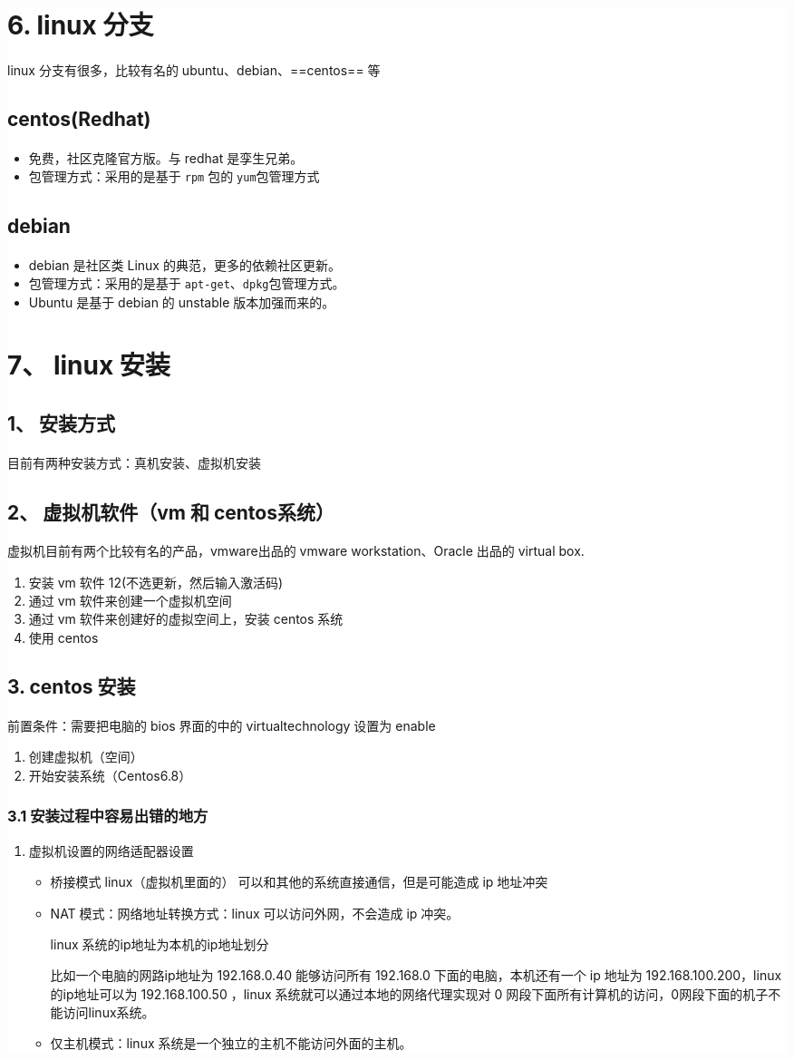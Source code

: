 # 6. linux 分支

linux 分支有很多，比较有名的 ubuntu、debian、==centos== 等

## centos(Redhat)

* 免费，社区克隆官方版。与 redhat 是孪生兄弟。
* 包管理方式：采用的是基于 `rpm` 包的 `yum`包管理方式

##  debian

* debian 是社区类 Linux 的典范，更多的依赖社区更新。
* 包管理方式：采用的是基于 `apt-get`、`dpkg`包管理方式。
* Ubuntu 是基于 debian 的 unstable 版本加强而来的。

# 7、 linux 安装

## 1、 安装方式

目前有两种安装方式：真机安装、虚拟机安装

## 2、 虚拟机软件（vm 和 centos系统）

虚拟机目前有两个比较有名的产品，vmware出品的 vmware workstation、Oracle 出品的 virtual box.

1. 安装 vm 软件 12(不选更新，然后输入激活码)
2. 通过 vm 软件来创建一个虚拟机空间
3. 通过 vm 软件来创建好的虚拟空间上，安装 centos 系统
4. 使用 centos 

## 3. centos 安装

前置条件：需要把电脑的 bios 界面的中的 virtualtechnology 设置为 enable
1. 创建虚拟机（空间）
2. 开始安装系统（Centos6.8）

### 3.1 安装过程中容易出错的地方

1. 虚拟机设置的网络适配器设置

   * 桥接模式  linux（虚拟机里面的） 可以和其他的系统直接通信，但是可能造成 ip 地址冲突

   * NAT 模式：网络地址转换方式：linux 可以访问外网，不会造成 ip 冲突。

     linux 系统的ip地址为本机的ip地址划分

     比如一个电脑的网路ip地址为 192.168.0.40 能够访问所有 192.168.0 下面的电脑，本机还有一个 ip 地址为 192.168.100.200，linux 的ip地址可以为 192.168.100.50 ，linux 系统就可以通过本地的网络代理实现对 0 网段下面所有计算机的访问，0网段下面的机子不能访问linux系统。

   * 仅主机模式：linux 系统是一个独立的主机不能访问外面的主机。

